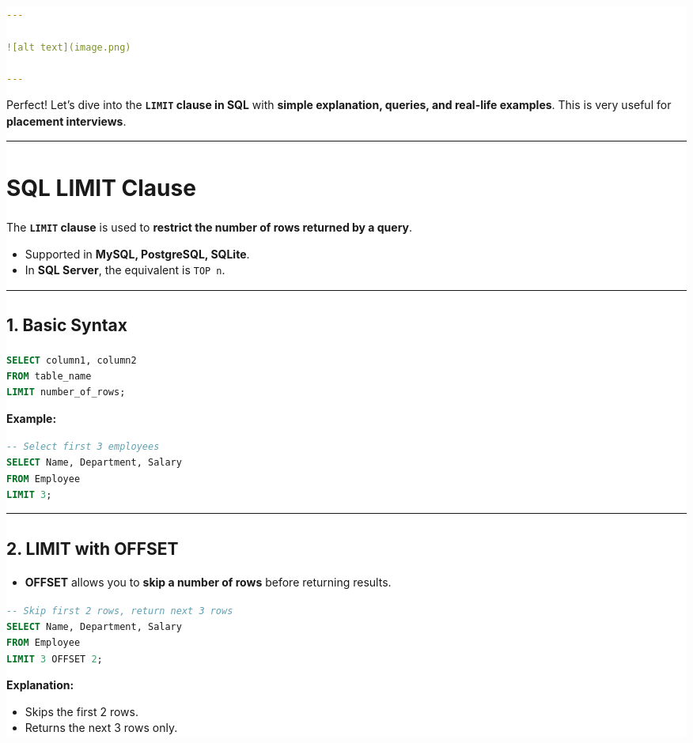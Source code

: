 ```yaml
---

![alt text](image.png)

---
```


Perfect! Let’s dive into the **`LIMIT` clause in SQL** with **simple explanation, queries, and real-life examples**. This is very useful for **placement interviews**.

---

# SQL LIMIT Clause

The **`LIMIT` clause** is used to **restrict the number of rows returned by a query**.

* Supported in **MySQL, PostgreSQL, SQLite**.
* In **SQL Server**, the equivalent is `TOP n`.

---

## 1. **Basic Syntax**

```sql
SELECT column1, column2
FROM table_name
LIMIT number_of_rows;
```

**Example:**

```sql
-- Select first 3 employees
SELECT Name, Department, Salary
FROM Employee
LIMIT 3;
```

---

## 2. **LIMIT with OFFSET**

* **OFFSET** allows you to **skip a number of rows** before returning results.

```sql
-- Skip first 2 rows, return next 3 rows
SELECT Name, Department, Salary
FROM Employee
LIMIT 3 OFFSET 2;
```

**Explanation:**

* Skips the first 2 rows.
* Returns the next 3 rows only.

